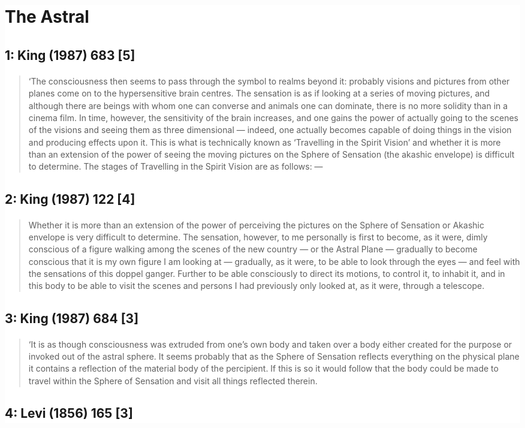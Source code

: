 
# The Astral

## 1: King (1987) 683 [5]

>‘The consciousness then seems to pass through the symbol to realms beyond it: probably visions and pictures from other planes come on to the hypersensitive brain centres. The sensation is as if looking at a series of moving pictures, and although there are beings with whom one can converse and animals one can dominate, there is no more solidity than in a cinema film. In time, however, the sensitivity of the brain increases, and one gains the power of actually going to the scenes of the visions and seeing them as three dimensional — indeed, one actually becomes capable of doing things in the vision and producing effects upon it. This is what is technically known as ‘Travelling in the Spirit Vision’ and whether it is more than an extension of the power of seeing the moving pictures on the Sphere of Sensation (the akashic envelope) is difficult to determine. The stages of Travelling in the Spirit Vision are as follows: —
## 2: King (1987) 122 [4]

>Whether it is more than an extension of the power of perceiving the pictures on the Sphere of Sensation or Akashic envelope is very difficult to determine. The sensation, however, to me personally is first to become, as it were, dimly conscious of a figure walking among the scenes of the new country — or the Astral Plane — gradually to become conscious that it is my own figure I am looking at — gradually, as it were, to be able to look through the eyes — and feel with the sensations of this doppel ganger. Further to be able consciously to direct its motions, to control it, to inhabit it, and in this body to be able to visit the scenes and persons I had previously only looked at, as it were, through a telescope.
## 3: King (1987) 684 [3]

>‘It is as though consciousness was extruded from one’s own body and taken over a body either created for the purpose or invoked out of the astral sphere. It seems probably that as the Sphere of Sensation reflects everything on the physical plane it contains a reflection of the material body of the percipient. If this is so it would follow that the body could be made to travel within the Sphere of Sensation and visit all things reflected therein.
## 4: Levi (1856) 165 [3]
